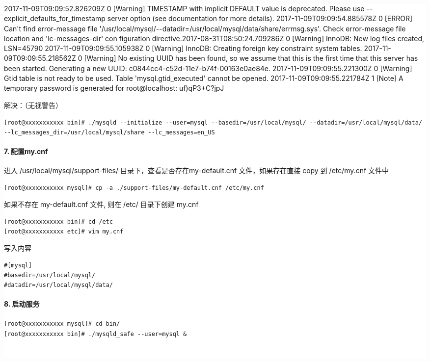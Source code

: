 
<span class="hljs-number">2017</span>-<span class="hljs-number">11</span>-<span class="hljs-number">09</span>T09:<span class="hljs-number">09</span>:<span class="hljs-number">52.826209</span>Z <span class="hljs-number">0</span> [<span class="hljs-literal">Warning</span>] TIMESTAMP <span class="hljs-keyword">with</span> implicit <span class="hljs-keyword">DEFAULT</span> value <span class="hljs-keyword">is</span> deprecated. Please <span class="hljs-keyword">use</span> <span class="hljs-comment">--explicit_defaults_for_timestamp server option (see documentation for more details).</span>
<span class="hljs-number">2017</span>-<span class="hljs-number">11</span>-<span class="hljs-number">09</span>T09:<span class="hljs-number">09</span>:<span class="hljs-number">54.885578</span>Z <span class="hljs-number">0</span> [<span class="hljs-literal">ERROR</span>] Can<span class="hljs-symbol">'t</span> find <span class="hljs-literal">error</span>-message <span class="hljs-keyword">file</span> '/usr/local/mysql/<span class="hljs-comment">--datadir=/usr/local/mysql/data/share/errmsg.sys'. Check error-message file location and 'lc-messages-dir' con</span>
figuration directive.<span class="hljs-number">2017</span>-<span class="hljs-number">08</span>-<span class="hljs-number">31</span>T08:<span class="hljs-number">50</span>:<span class="hljs-number">24.709286</span>Z <span class="hljs-number">0</span> [<span class="hljs-literal">Warning</span>] InnoDB: <span class="hljs-keyword">New</span> log files created, LSN=<span class="hljs-number">45790</span>
<span class="hljs-number">2017</span>-<span class="hljs-number">11</span>-<span class="hljs-number">09</span>T09:<span class="hljs-number">09</span>:<span class="hljs-number">55.105938</span>Z <span class="hljs-number">0</span> [<span class="hljs-literal">Warning</span>] InnoDB: Creating foreign key constraint system tables.
<span class="hljs-number">2017</span>-<span class="hljs-number">11</span>-<span class="hljs-number">09</span>T09:<span class="hljs-number">09</span>:<span class="hljs-number">55.218562</span>Z <span class="hljs-number">0</span> [<span class="hljs-literal">Warning</span>] No existing UUID has been found, so we <span class="hljs-keyword">assume</span> that this <span class="hljs-keyword">is</span> the first <span class="hljs-built_in">time</span> that this server has been started. Generating a <span class="hljs-keyword">new</span> UUID: c0844cc4-c52d-<span class="hljs-number">11e7</span>-b74f-<span class="hljs-number">00163e0</span>ae84e.
<span class="hljs-number">2017</span>-<span class="hljs-number">11</span>-<span class="hljs-number">09</span>T09:<span class="hljs-number">09</span>:<span class="hljs-number">55.221300</span>Z <span class="hljs-number">0</span> [<span class="hljs-literal">Warning</span>] Gtid table <span class="hljs-keyword">is</span> <span class="hljs-keyword">not</span> ready <span class="hljs-keyword">to</span> be used. Table <span class="hljs-symbol">'mysql</span>.gtid_executed' cannot be opened.
<span class="hljs-number">2017</span>-<span class="hljs-number">11</span>-<span class="hljs-number">09</span>T09:<span class="hljs-number">09</span>:<span class="hljs-number">55.221784</span>Z <span class="hljs-number">1</span> [<span class="hljs-literal">Note</span>] A temporary password <span class="hljs-keyword">is</span> generated <span class="hljs-keyword">for</span> root@localhost: uf)qP3+C?jpJ
</code></pre><p>解决：（无视警告）</p>
<pre><code>[root@xxxxxxxxxxx bin]# ./mysqld --initialize <span class="hljs-attribute">--user</span>=mysql <span class="hljs-attribute">--basedir</span>=/usr/local/mysql/ <span class="hljs-attribute">--datadir</span>=/usr/local/mysql/data/ <span class="hljs-attribute">--lc_messages_dir</span>=/usr/local/mysql/share <span class="hljs-attribute">--lc_messages</span>=en_US
</code></pre><h4 id="7-my-cnf">7. 配置my.cnf</h4>
<p>进入 /usr/local/mysql/support-files/ 目录下，查看是否存在my-default.cnf 文件，如果存在直接 copy 到 /etc/my.cnf 文件中</p>
<pre><code>[root@xxxxxxxxxxx mysql]# <span class="hljs-keyword">cp</span> -<span class="hljs-keyword">a</span> ./support-<span class="hljs-keyword">files</span>/my-default.<span class="hljs-keyword">cnf</span> /etc/my.<span class="hljs-keyword">cnf</span>
</code></pre><p>如果不存在 my-default.cnf 文件, 则在 /etc/ 目录下创建 my.cnf</p>
<pre><code>[root<span class="hljs-symbol">@xxxxxxxxxxx</span> bin]<span class="hljs-meta"># cd /etc</span>
[root<span class="hljs-symbol">@xxxxxxxxxxx</span> etc]<span class="hljs-meta"># vim my.cnf</span>
</code></pre><p>写入内容</p>
<pre><code><span class="hljs-meta">#</span><span class="bash">[mysql]</span>
<span class="hljs-meta">#</span><span class="bash">basedir=/usr/<span class="hljs-built_in">local</span>/mysql/</span>
<span class="hljs-meta">#</span><span class="bash">datadir=/usr/<span class="hljs-built_in">local</span>/mysql/data/</span>
</code></pre><h4 id="8-">8. 启动服务</h4>
<pre><code>[root<span class="hljs-symbol">@xxxxxxxxxxx</span> mysql]<span class="hljs-meta"># cd bin/</span>
[root<span class="hljs-symbol">@xxxxxxxxxxx</span> bin]<span class="hljs-meta"># ./mysqld_safe --user=mysql &amp;</span>